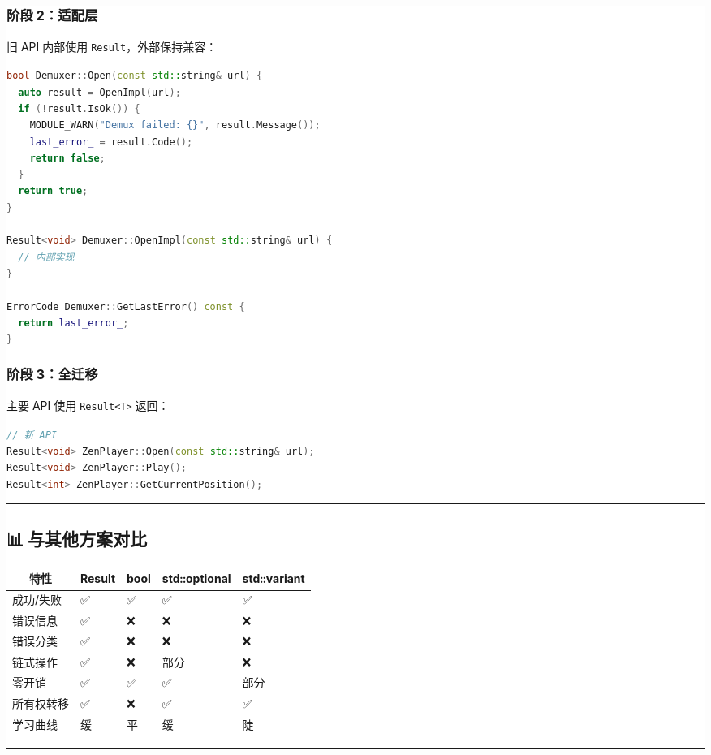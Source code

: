 ### 阶段 2：适配层

旧 API 内部使用 `Result`，外部保持兼容：

```cpp
bool Demuxer::Open(const std::string& url) {
  auto result = OpenImpl(url);
  if (!result.IsOk()) {
    MODULE_WARN("Demux failed: {}", result.Message());
    last_error_ = result.Code();
    return false;
  }
  return true;
}

Result<void> Demuxer::OpenImpl(const std::string& url) {
  // 内部实现
}

ErrorCode Demuxer::GetLastError() const {
  return last_error_;
}
```

### 阶段 3：全迁移

主要 API 使用 `Result<T>` 返回：

```cpp
// 新 API
Result<void> ZenPlayer::Open(const std::string& url);
Result<void> ZenPlayer::Play();
Result<int> ZenPlayer::GetCurrentPosition();
```

---

## 📊 与其他方案对比

| 特性 | Result<T> | bool | std::optional | std::variant |
|------|-----------|------|---------------|--------------|
| 成功/失败 | ✅ | ✅ | ✅ | ✅ |
| 错误信息 | ✅ | ❌ | ❌ | ❌ |
| 错误分类 | ✅ | ❌ | ❌ | ❌ |
| 链式操作 | ✅ | ❌ | 部分 | ❌ |
| 零开销 | ✅ | ✅ | ✅ | 部分 |
| 所有权转移 | ✅ | ❌ | ✅ | ✅ |
| 学习曲线 | 缓 | 平 | 缓 | 陡 |

---